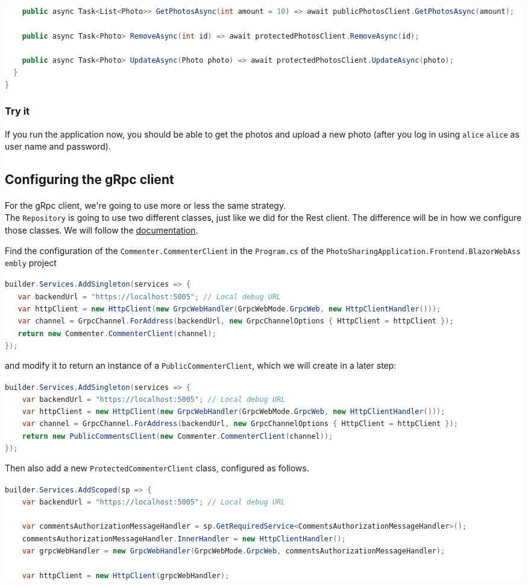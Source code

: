 ```cs
    public async Task<List<Photo>> GetPhotosAsync(int amount = 10) => await publicPhotosClient.GetPhotosAsync(amount);

    public async Task<Photo> RemoveAsync(int id) => await protectedPhotosClient.RemoveAsync(id);

    public async Task<Photo> UpdateAsync(Photo photo) => await protectedPhotosClient.UpdateAsync(photo);
  }
}
```

### Try it

If you run the application now, you should be able to get the photos and upload a new photo (after you log in using `alice` `alice` as user name and password).

## Configuring the gRpc client

For the gRpc client, we're going to use more or less the same strategy.  
The `Repository` is going to use two different classes, just like we did for the Rest client. The difference will be in how we configure those classes. We will follow the [documentation](https://docs.microsoft.com/en-us/aspnet/core/blazor/security/webassembly/additional-scenarios?view=aspnetcore-6.0#configure-and-use-grpc-in-components).

Find the configuration of the `Commenter.CommenterClient` in the `Program.cs` of the `PhotoSharingApplication.Frontend.BlazorWebAssembly` project

```cs
builder.Services.AddSingleton(services => {
   var backendUrl = "https://localhost:5005"; // Local debug URL
   var httpClient = new HttpClient(new GrpcWebHandler(GrpcWebMode.GrpcWeb, new HttpClientHandler()));
   var channel = GrpcChannel.ForAddress(backendUrl, new GrpcChannelOptions { HttpClient = httpClient });
   return new Commenter.CommenterClient(channel);
});
```

and modify it to return an instance of a `PublicCommenterClient`, which we will create in a later step:

```cs
builder.Services.AddSingleton(services => {
    var backendUrl = "https://localhost:5005"; // Local debug URL
    var httpClient = new HttpClient(new GrpcWebHandler(GrpcWebMode.GrpcWeb, new HttpClientHandler()));
    var channel = GrpcChannel.ForAddress(backendUrl, new GrpcChannelOptions { HttpClient = httpClient });
    return new PublicCommentsClient(new Commenter.CommenterClient(channel));
});
```
Then also add a new `ProtectedCommenterClient` class, configured as follows.

```cs
builder.Services.AddScoped(sp => {
    var backendUrl = "https://localhost:5005"; // Local debug URL

    var commentsAuthorizationMessageHandler = sp.GetRequiredService<CommentsAuthorizationMessageHandler>();
    commentsAuthorizationMessageHandler.InnerHandler = new HttpClientHandler();
    var grpcWebHandler = new GrpcWebHandler(GrpcWebMode.GrpcWeb, commentsAuthorizationMessageHandler);

    var httpClient = new HttpClient(grpcWebHandler);

```